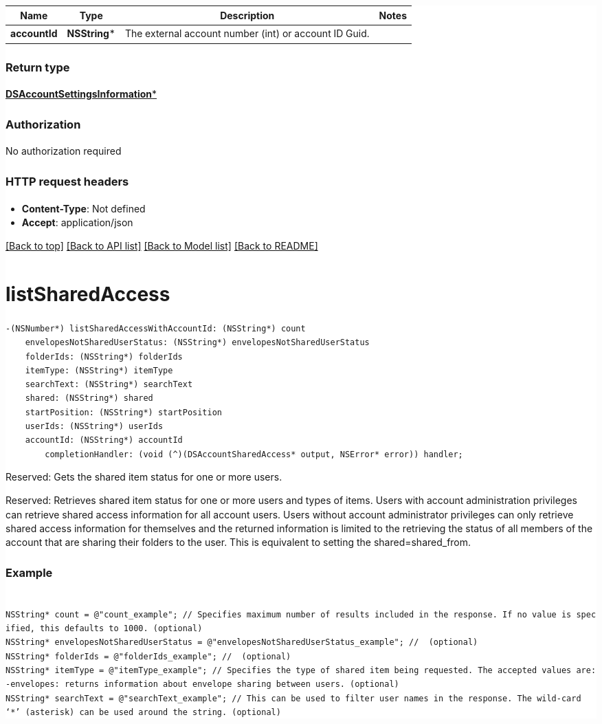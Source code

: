 Name | Type | Description  | Notes
------------- | ------------- | ------------- | -------------
 **accountId** | **NSString***| The external account number (int) or account ID Guid. | 

### Return type

[**DSAccountSettingsInformation***](DSAccountSettingsInformation.md)

### Authorization

No authorization required

### HTTP request headers

 - **Content-Type**: Not defined
 - **Accept**: application/json

[[Back to top]](#) [[Back to API list]](../README.md#documentation-for-api-endpoints) [[Back to Model list]](../README.md#documentation-for-models) [[Back to README]](../README.md)

# **listSharedAccess**
```objc
-(NSNumber*) listSharedAccessWithAccountId: (NSString*) count
    envelopesNotSharedUserStatus: (NSString*) envelopesNotSharedUserStatus
    folderIds: (NSString*) folderIds
    itemType: (NSString*) itemType
    searchText: (NSString*) searchText
    shared: (NSString*) shared
    startPosition: (NSString*) startPosition
    userIds: (NSString*) userIds
    accountId: (NSString*) accountId
        completionHandler: (void (^)(DSAccountSharedAccess* output, NSError* error)) handler;
```

Reserved: Gets the shared item status for one or more users.

Reserved: Retrieves shared item status for one or more users and types of items.  Users with account administration privileges can retrieve shared access information for all account users. Users without account administrator privileges can only retrieve shared access information for themselves and the returned information is limited to the retrieving the status of all members of the account that are sharing their folders to the user. This is equivalent to setting the shared=shared_from.

### Example 
```objc

NSString* count = @"count_example"; // Specifies maximum number of results included in the response. If no value is specified, this defaults to 1000. (optional)
NSString* envelopesNotSharedUserStatus = @"envelopesNotSharedUserStatus_example"; //  (optional)
NSString* folderIds = @"folderIds_example"; //  (optional)
NSString* itemType = @"itemType_example"; // Specifies the type of shared item being requested. The accepted values are: -envelopes: returns information about envelope sharing between users. (optional)
NSString* searchText = @"searchText_example"; // This can be used to filter user names in the response. The wild-card ‘*’ (asterisk) can be used around the string. (optional)
```